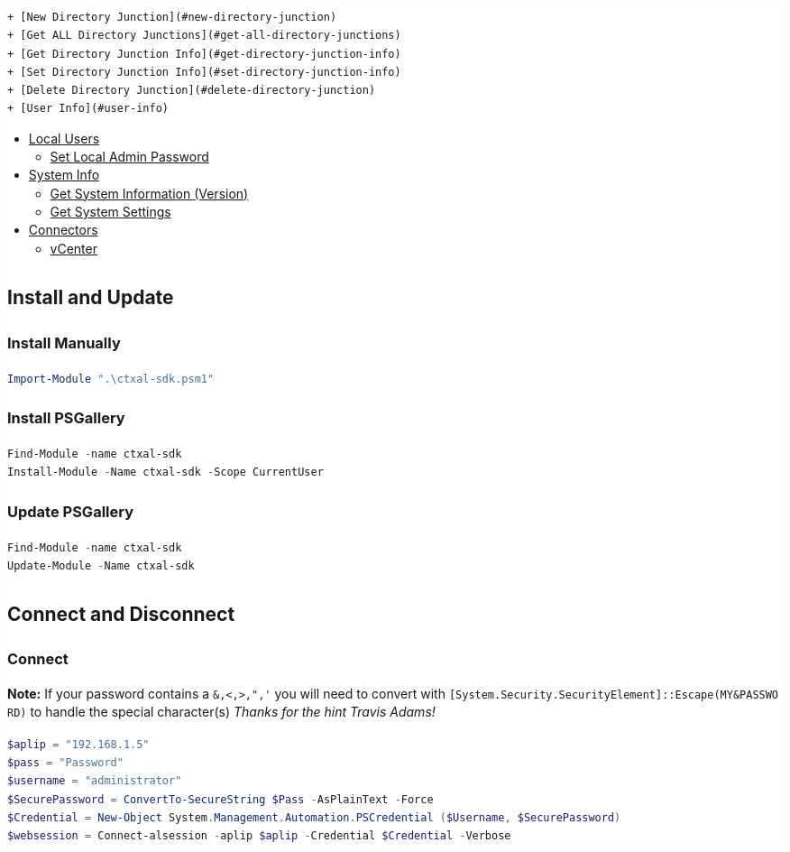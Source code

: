     + [New Directory Junction](#new-directory-junction)
    + [Get ALL Directory Junctions](#get-all-directory-junctions)
    + [Get Directory Junction Info](#get-directory-junction-info)
    + [Set Directory Junction Info](#set-directory-junction-info)
    + [Delete Directory Junction](#delete-directory-junction)
    + [User Info](#user-info)
  * [Local Users](#local-users)
    + [Set Local Admin Password](#set-local-admin-password)
  * [System Info](#system-info)
    + [Get System Information (Version)](#get-system-information--version-)
    + [Get System Settings](#get-system-settings)
  * [Connectors](#Connectors)
    + [vCenter](#vCenter)

## Install and Update

### Install Manually

```powershell
Import-Module ".\ctxal-sdk.psm1"
```

### Install PSGallery

```powershell
Find-Module -name ctxal-sdk
Install-Module -Name ctxal-sdk -Scope CurrentUser
```

### Update PSGallery

```powershell
Find-Module -name ctxal-sdk
Update-Module -Name ctxal-sdk
```

## Connect and Disconnect

### Connect

**Note:** If your password contains a `&,<,>,",'` you will need to convert with `[System.Security.SecurityElement]::Escape(MY&PASSWORD)` to handle the special character(s) *Thanks for the hint Travis Adams!*

```powershell
$aplip = "192.168.1.5"
$pass = "Password"
$username = "administrator"
$SecurePassword = ConvertTo-SecureString $Pass -AsPlainText -Force
$Credential = New-Object System.Management.Automation.PSCredential ($Username, $SecurePassword)
$websession = Connect-alsession -aplip $aplip -Credential $Credential -Verbose
```
